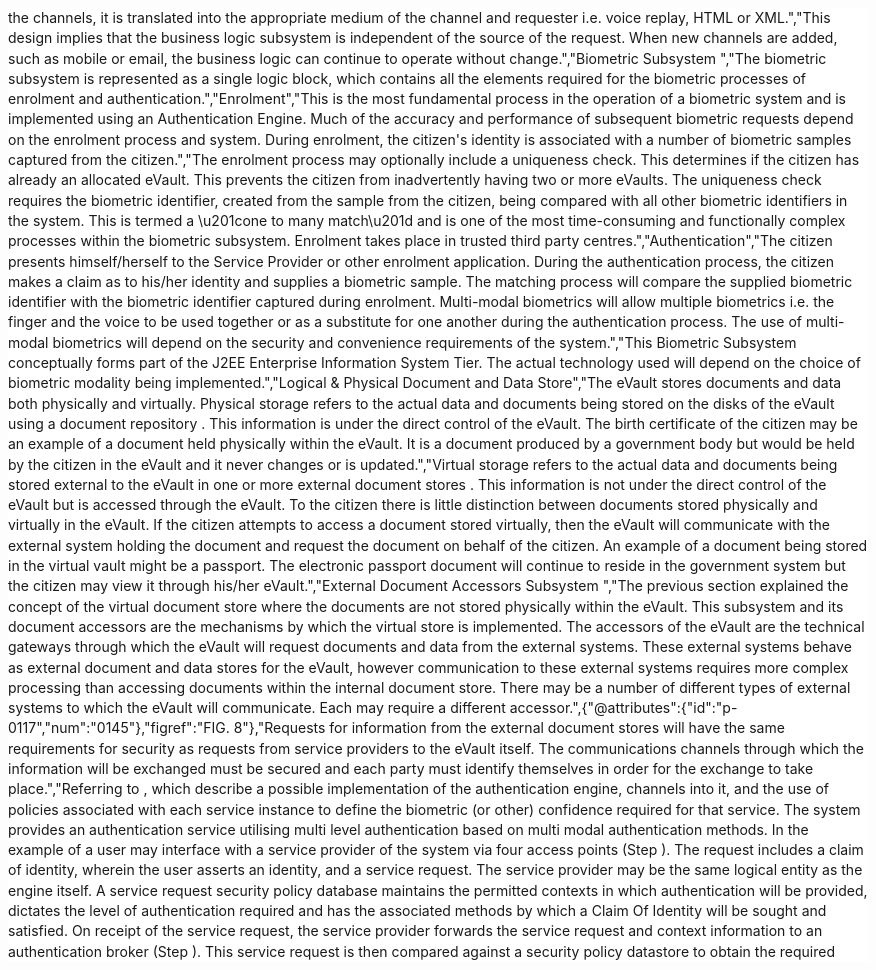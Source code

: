the channels, it is translated into the appropriate medium of the channel and requester i.e. voice replay, HTML or XML.","This design implies that the business logic subsystem is independent of the source of the request. When new channels are added, such as mobile or email, the business logic can continue to operate without change.","Biometric Subsystem ","The biometric subsystem is represented as a single logic block, which contains all the elements required for the biometric processes of enrolment and authentication.","Enrolment","This is the most fundamental process in the operation of a biometric system and is implemented using an Authentication Engine. Much of the accuracy and performance of subsequent biometric requests depend on the enrolment process and system. During enrolment, the citizen's identity is associated with a number of biometric samples captured from the citizen.","The enrolment process may optionally include a uniqueness check. This determines if the citizen has already an allocated eVault. This prevents the citizen from inadvertently having two or more eVaults. The uniqueness check requires the biometric identifier, created from the sample from the citizen, being compared with all other biometric identifiers in the system. This is termed a \u201cone to many match\u201d and is one of the most time-consuming and functionally complex processes within the biometric subsystem. Enrolment takes place in trusted third party centres.","Authentication","The citizen presents himself\/herself to the Service Provider or other enrolment application. During the authentication process, the citizen makes a claim as to his\/her identity and supplies a biometric sample. The matching process will compare the supplied biometric identifier with the biometric identifier captured during enrolment. Multi-modal biometrics will allow multiple biometrics i.e. the finger and the voice to be used together or as a substitute for one another during the authentication process. The use of multi-modal biometrics will depend on the security and convenience requirements of the system.","This Biometric Subsystem conceptually forms part of the J2EE Enterprise Information System Tier. The actual technology used will depend on the choice of biometric modality being implemented.","Logical & Physical Document and Data Store","The eVault stores documents and data both physically and virtually. Physical storage refers to the actual data and documents being stored on the disks of the eVault using a document repository . This information is under the direct control of the eVault. The birth certificate of the citizen may be an example of a document held physically within the eVault. It is a document produced by a government body but would be held by the citizen in the eVault and it never changes or is updated.","Virtual storage refers to the actual data and documents being stored external to the eVault in one or more external document stores . This information is not under the direct control of the eVault but is accessed through the eVault. To the citizen there is little distinction between documents stored physically and virtually in the eVault. If the citizen attempts to access a document stored virtually, then the eVault will communicate with the external system holding the document and request the document on behalf of the citizen. An example of a document being stored in the virtual vault might be a passport. The electronic passport document will continue to reside in the government system but the citizen may view it through his\/her eVault.","External Document Accessors Subsystem ","The previous section explained the concept of the virtual document store where the documents are not stored physically within the eVault. This subsystem and its document accessors are the mechanisms by which the virtual store is implemented. The accessors of the eVault are the technical gateways through which the eVault will request documents and data from the external systems. These external systems behave as external document and data stores for the eVault, however communication to these external systems requires more complex processing than accessing documents within the internal document store. There may be a number of different types of external systems to which the eVault will communicate. Each may require a different accessor.",{"@attributes":{"id":"p-0117","num":"0145"},"figref":"FIG. 8"},"Requests for information from the external document stores will have the same requirements for security as requests from service providers to the eVault itself. The communications channels through which the information will be exchanged must be secured and each party must identify themselves in order for the exchange to take place.","Referring to , which describe a possible implementation of the authentication engine, channels into it, and the use of policies associated with each service instance to define the biometric (or other) confidence required for that service. The system provides an authentication service utilising multi level authentication based on multi modal authentication methods. In the example of  a user may interface with a service provider of the system via four access points  (Step ). The request includes a claim of identity, wherein the user asserts an identity, and a service request. The service provider may be the same logical entity as the engine itself. A service request security policy database maintains the permitted contexts in which authentication will be provided, dictates the level of authentication required and has the associated methods by which a Claim Of Identity will be sought and satisfied. On receipt of the service request, the service provider forwards the service request and context information to an authentication broker  (Step ). This service request is then compared against a security policy datastore  to obtain the required